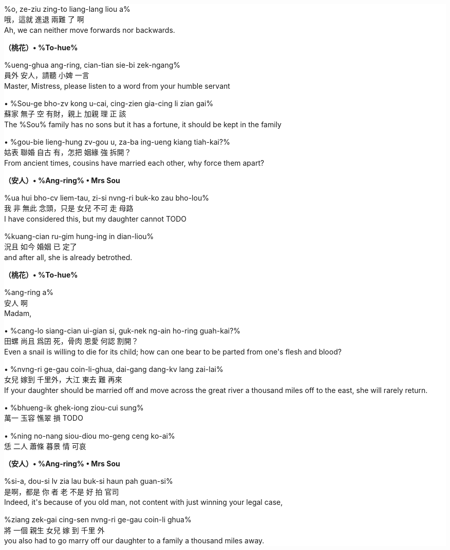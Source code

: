 %o, ze-ziu zing-to liang-lang liou a%<br/>
哦，這就 進退 兩難 了 啊<br/>
Ah, we can neither move forwards nor backwards.

**（桃花）• %To-hue%**

%ueng-ghua ang-ring, cian-tian sie-bi zek-ngang%<br/>
員外 安人，請聽 小婢 一言<br/>
Master, Mistress, please listen to a word from your humble servant

• %Sou-ge bho-zv kong u-cai, cing-zien gia-cing li zian gai%<br/>
蘇家 無子 空 有財，親上 加親 理 正 該<br/>
The %Sou% family has no sons but it has a fortune, it should be kept in the family

• %gou-bie lieng-hung zv-gou u, za-ba ing-ueng kiang tiah-kai?%<br/>
姑表 聯婚 自古 有，怎把 姻緣 強 拆開？<br/>
From ancient times, cousins have married each other, why force them apart?

**（安人）• %Ang-ring% • Mrs Sou**

%ua hui bho-cv liem-tau, zi-si nvng-ri buk-ko zau bho-lou%<br/>
我 非 無此 念頭，只是 女兒 不可 走 母路<br/>
I have considered this, but my daughter cannot TODO

%kuang-cian ru-gim hung-ing in dian-liou%<br/>
況且 如今 婚姻 已 定了<br/>
and after all, she is already betrothed.

**（桃花）• %To-hue%**

%ang-ring a%<br/>
安人 啊<br/>
Madam,

• %cang-lo siang-cian ui-gian si, guk-nek ng-ain ho-ring guah-kai?%<br/>
田螺 尚且 爲囝 死，骨肉 恩愛 何認 割開？<br/>
Even a snail is willing to die for its child; how can one bear to be parted from one's flesh and blood?

• %nvng-ri ge-gau coin-li-ghua, dai-gang dang-kv lang zai-lai%<br/>
女兒 嫁到 千里外，大江 東去 難 再來<br/>
If your daughter should be married off and move across the great river a thousand miles off to the east, she will rarely return.

• %bhueng-ik ghek-iong ziou-cui sung%<br/>
萬一 玉容 憔翠 損
TODO

• %ning no-nang siou-diou mo-geng ceng ko-ai%<br/>
恁 二人 蕭條 暮景 情 可哀

**（安人）• %Ang-ring% • Mrs Sou**

%si-a, dou-si lv zia lau buk-si haun pah guan-si%<br/>
是啊，都是 你 者 老 不是 好 拍 官司<br/>
Indeed, it's because of you old man, not content with just winning your legal case,

%ziang zek-gai cing-sen nvng-ri ge-gau coin-li ghua%<br/>
將 一個 親生 女兒 嫁 到 千里 外<br/>
you also had to go marry off our daughter to a family a thousand miles away.
